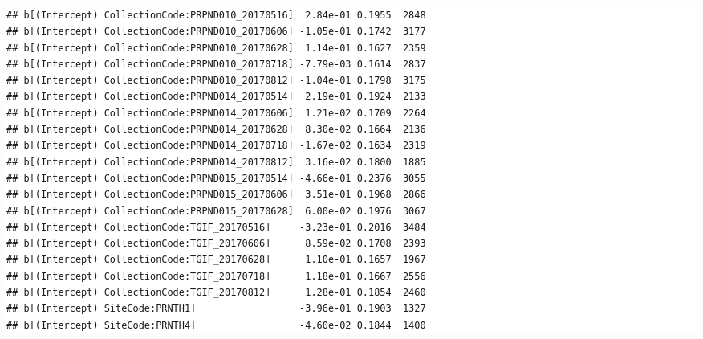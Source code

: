     ## b[(Intercept) CollectionCode:PRPND010_20170516]  2.84e-01 0.1955  2848
    ## b[(Intercept) CollectionCode:PRPND010_20170606] -1.05e-01 0.1742  3177
    ## b[(Intercept) CollectionCode:PRPND010_20170628]  1.14e-01 0.1627  2359
    ## b[(Intercept) CollectionCode:PRPND010_20170718] -7.79e-03 0.1614  2837
    ## b[(Intercept) CollectionCode:PRPND010_20170812] -1.04e-01 0.1798  3175
    ## b[(Intercept) CollectionCode:PRPND014_20170514]  2.19e-01 0.1924  2133
    ## b[(Intercept) CollectionCode:PRPND014_20170606]  1.21e-02 0.1709  2264
    ## b[(Intercept) CollectionCode:PRPND014_20170628]  8.30e-02 0.1664  2136
    ## b[(Intercept) CollectionCode:PRPND014_20170718] -1.67e-02 0.1634  2319
    ## b[(Intercept) CollectionCode:PRPND014_20170812]  3.16e-02 0.1800  1885
    ## b[(Intercept) CollectionCode:PRPND015_20170514] -4.66e-01 0.2376  3055
    ## b[(Intercept) CollectionCode:PRPND015_20170606]  3.51e-01 0.1968  2866
    ## b[(Intercept) CollectionCode:PRPND015_20170628]  6.00e-02 0.1976  3067
    ## b[(Intercept) CollectionCode:TGIF_20170516]     -3.23e-01 0.2016  3484
    ## b[(Intercept) CollectionCode:TGIF_20170606]      8.59e-02 0.1708  2393
    ## b[(Intercept) CollectionCode:TGIF_20170628]      1.10e-01 0.1657  1967
    ## b[(Intercept) CollectionCode:TGIF_20170718]      1.18e-01 0.1667  2556
    ## b[(Intercept) CollectionCode:TGIF_20170812]      1.28e-01 0.1854  2460
    ## b[(Intercept) SiteCode:PRNTH1]                  -3.96e-01 0.1903  1327
    ## b[(Intercept) SiteCode:PRNTH4]                  -4.60e-02 0.1844  1400